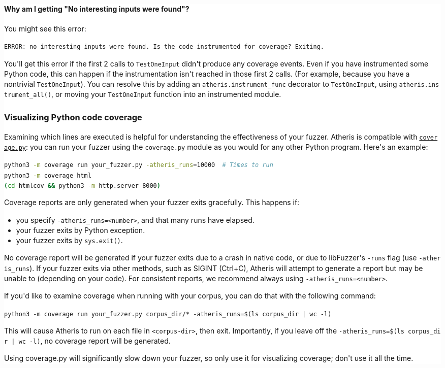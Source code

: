 #### Why am I getting "No interesting inputs were found"?

You might see this error:

```
ERROR: no interesting inputs were found. Is the code instrumented for coverage? Exiting.
```

You'll get this error if the first 2 calls to `TestOneInput` didn't produce any
coverage events. Even if you have instrumented some Python code,
this can happen if the instrumentation isn't reached in those first 2 calls.
(For example, because you have a nontrivial `TestOneInput`). You can resolve
this by adding an `atheris.instrument_func` decorator to `TestOneInput`,
using `atheris.instrument_all()`, or moving your `TestOneInput` function into an
instrumented module.


### Visualizing Python code coverage
Examining which lines are executed is helpful for understanding the
effectiveness of your fuzzer. Atheris is compatible with
[`coverage.py`](https://coverage.readthedocs.io/): you can run your fuzzer using
the `coverage.py` module as you would for any other Python program. Here's an
example:

```bash
python3 -m coverage run your_fuzzer.py -atheris_runs=10000  # Times to run
python3 -m coverage html
(cd htmlcov && python3 -m http.server 8000)
```

Coverage reports are only generated when your fuzzer exits gracefully. This
happens if:

 - you specify `-atheris_runs=<number>`, and that many runs have elapsed.
 - your fuzzer exits by Python exception.
 - your fuzzer exits by `sys.exit()`.

No coverage report will be generated if your fuzzer exits due to a
crash in native code, or due to libFuzzer's `-runs` flag (use `-atheris_runs`).
If your fuzzer exits via other methods, such as SIGINT (Ctrl+C), Atheris will
attempt to generate a report but may be unable to (depending on your code).
For consistent reports, we recommend always using
`-atheris_runs=<number>`.

If you'd like to examine coverage when running with your corpus, you can do
that with the following command:

```
python3 -m coverage run your_fuzzer.py corpus_dir/* -atheris_runs=$(ls corpus_dir | wc -l)
```

This will cause Atheris to run on each file in `<corpus-dir>`, then exit.
Importantly, if you leave off the `-atheris_runs=$(ls corpus_dir | wc -l)`, no
coverage report will be generated.

Using coverage.py will significantly slow down your fuzzer, so only use it for
visualizing coverage; don't use it all the time.
